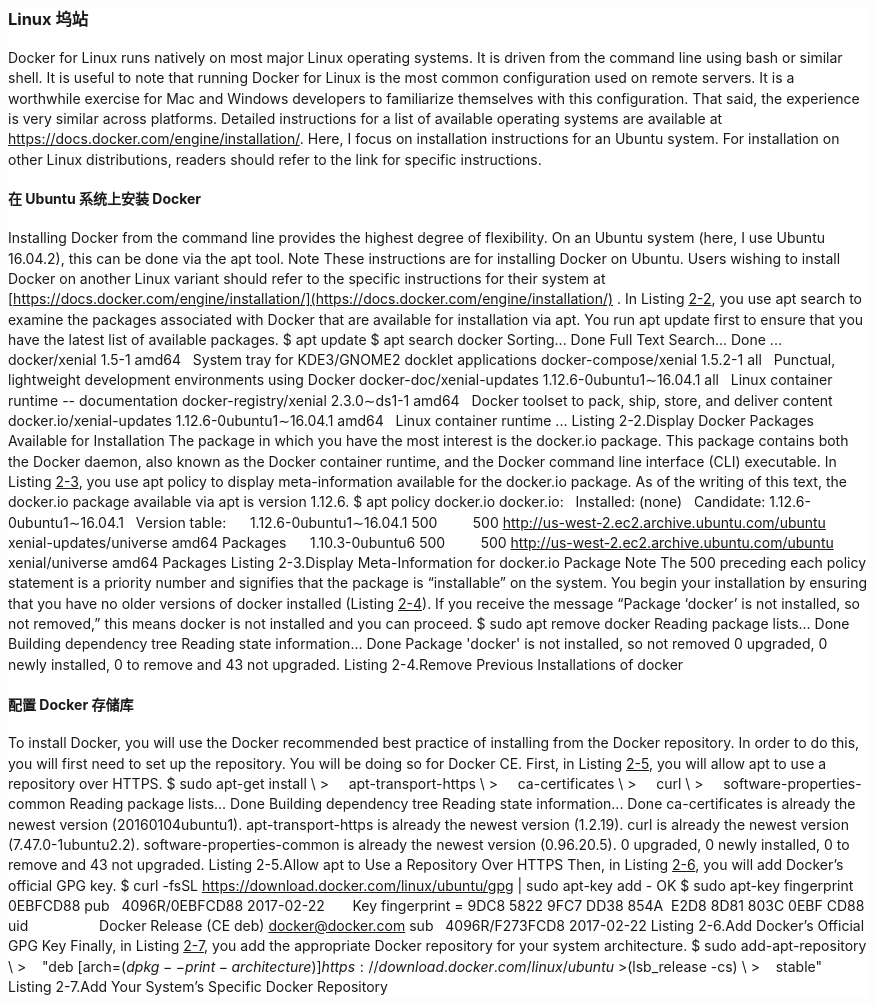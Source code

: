 ### Linux 坞站

Docker for Linux runs natively on most major Linux operating systems. It is driven from the command line using bash or similar shell. It is useful to note that running Docker for Linux is the most common configuration used on remote servers. It is a worthwhile exercise for Mac and Windows developers to familiarize themselves with this configuration. That said, the experience is very similar across platforms. Detailed instructions for a list of available operating systems are available at https://docs.docker.com/engine/installation/. Here, I focus on installation instructions for an Ubuntu system. For installation on other Linux distributions, readers should refer to the link for specific instructions.

#### 在 Ubuntu 系统上安装 Docker

Installing Docker from the command line provides the highest degree of flexibility. On an Ubuntu system (here, I use Ubuntu 16.04.2), this can be done via the apt tool. Note These instructions are for installing Docker on Ubuntu. Users wishing to install Docker on another Linux variant should refer to the specific instructions for their system at [https://docs.docker.com/engine/installation/](https://docs.docker.com/engine/installation/) . In Listing [2-2](#Par49), you use apt search to examine the packages associated with Docker that are available for installation via apt. You run apt update first to ensure that you have the latest list of available packages. $ apt update $ apt search docker Sorting... Done Full Text Search... Done ... docker/xenial 1.5-1 amd64   System tray for KDE3/GNOME2 docklet applications docker-compose/xenial 1.5.2-1 all   Punctual, lightweight development environments using Docker docker-doc/xenial-updates 1.12.6-0ubuntu1∼16.04.1 all   Linux container runtime -- documentation docker-registry/xenial 2.3.0∼ds1-1 amd64   Docker toolset to pack, ship, store, and deliver content docker.io/xenial-updates 1.12.6-0ubuntu1∼16.04.1 amd64   Linux container runtime ... Listing 2-2.Display Docker Packages Available for Installation The package in which you have the most interest is the docker.io package. This package contains both the Docker daemon, also known as the Docker container runtime, and the Docker command line interface (CLI) executable. In Listing [2-3](#Par51), you use apt policy to display meta-information available for the docker.io package. As of the writing of this text, the docker.io package available via apt is version 1.12.6. $ apt policy docker.io docker.io:   Installed: (none)   Candidate: 1.12.6-0ubuntu1∼16.04.1   Version table:      1.12.6-0ubuntu1∼16.04.1 500         500 http://us-west-2.ec2.archive.ubuntu.com/ubuntu xenial-updates/universe amd64 Packages      1.10.3-0ubuntu6 500         500 http://us-west-2.ec2.archive.ubuntu.com/ubuntu xenial/universe amd64 Packages Listing 2-3.Display Meta-Information for docker.io Package Note The 500 preceding each policy statement is a priority number and signifies that the package is “installable” on the system. You begin your installation by ensuring that you have no older versions of docker installed (Listing [2-4](#Par54)). If you receive the message “Package ‘docker’ is not installed, so not removed,” this means docker is not installed and you can proceed. $ sudo apt remove docker Reading package lists... Done Building dependency tree Reading state information... Done Package 'docker' is not installed, so not removed 0 upgraded, 0 newly installed, 0 to remove and 43 not upgraded. Listing 2-4.Remove Previous Installations of docker

#### 配置 Docker 存储库

To install Docker, you will use the Docker recommended best practice of installing from the Docker repository. In order to do this, you will first need to set up the repository. You will be doing so for Docker CE. First, in Listing [2-5](#Par56), you will allow apt to use a repository over HTTPS. $ sudo apt-get install \ >     apt-transport-https \ >     ca-certificates \ >     curl \ >     software-properties-common Reading package lists... Done Building dependency tree Reading state information... Done ca-certificates is already the newest version (20160104ubuntu1). apt-transport-https is already the newest version (1.2.19). curl is already the newest version (7.47.0-1ubuntu2.2). software-properties-common is already the newest version (0.96.20.5). 0 upgraded, 0 newly installed, 0 to remove and 43 not upgraded. Listing 2-5.Allow apt to Use a Repository Over HTTPS Then, in Listing [2-6](#Par58), you will add Docker’s official GPG key. $ curl -fsSL https://download.docker.com/linux/ubuntu/gpg | sudo apt-key add - OK $ sudo apt-key fingerprint 0EBFCD88 pub   4096R/0EBFCD88 2017-02-22       Key fingerprint = 9DC8 5822 9FC7 DD38 854A  E2D8 8D81 803C 0EBF CD88 uid                  Docker Release (CE deb) <docker@docker.com> sub   4096R/F273FCD8 2017-02-22 Listing 2-6.Add Docker’s Official GPG Key Finally, in Listing [2-7](#Par60), you add the appropriate Docker repository for your system architecture. $ sudo add-apt-repository \ >    "deb [arch=$(dpkg --print-architecture)] https://download.docker.com/linux/ubuntu \ >    $(lsb_release -cs) \ >    stable" Listing 2-7.Add Your System’s Specific Docker Repository
